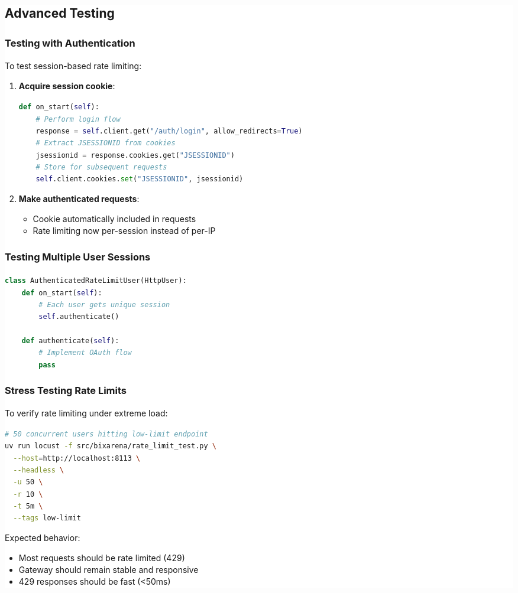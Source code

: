 ## Advanced Testing

### Testing with Authentication

To test session-based rate limiting:

1. **Acquire session cookie**:

   ```python
   def on_start(self):
       # Perform login flow
       response = self.client.get("/auth/login", allow_redirects=True)
       # Extract JSESSIONID from cookies
       jsessionid = response.cookies.get("JSESSIONID")
       # Store for subsequent requests
       self.client.cookies.set("JSESSIONID", jsessionid)
   ```

2. **Make authenticated requests**:
   - Cookie automatically included in requests
   - Rate limiting now per-session instead of per-IP

### Testing Multiple User Sessions

```python
class AuthenticatedRateLimitUser(HttpUser):
    def on_start(self):
        # Each user gets unique session
        self.authenticate()

    def authenticate(self):
        # Implement OAuth flow
        pass
```

### Stress Testing Rate Limits

To verify rate limiting under extreme load:

```bash
# 50 concurrent users hitting low-limit endpoint
uv run locust -f src/bixarena/rate_limit_test.py \
  --host=http://localhost:8113 \
  --headless \
  -u 50 \
  -r 10 \
  -t 5m \
  --tags low-limit
```

Expected behavior:

- Most requests should be rate limited (429)
- Gateway should remain stable and responsive
- 429 responses should be fast (<50ms)
